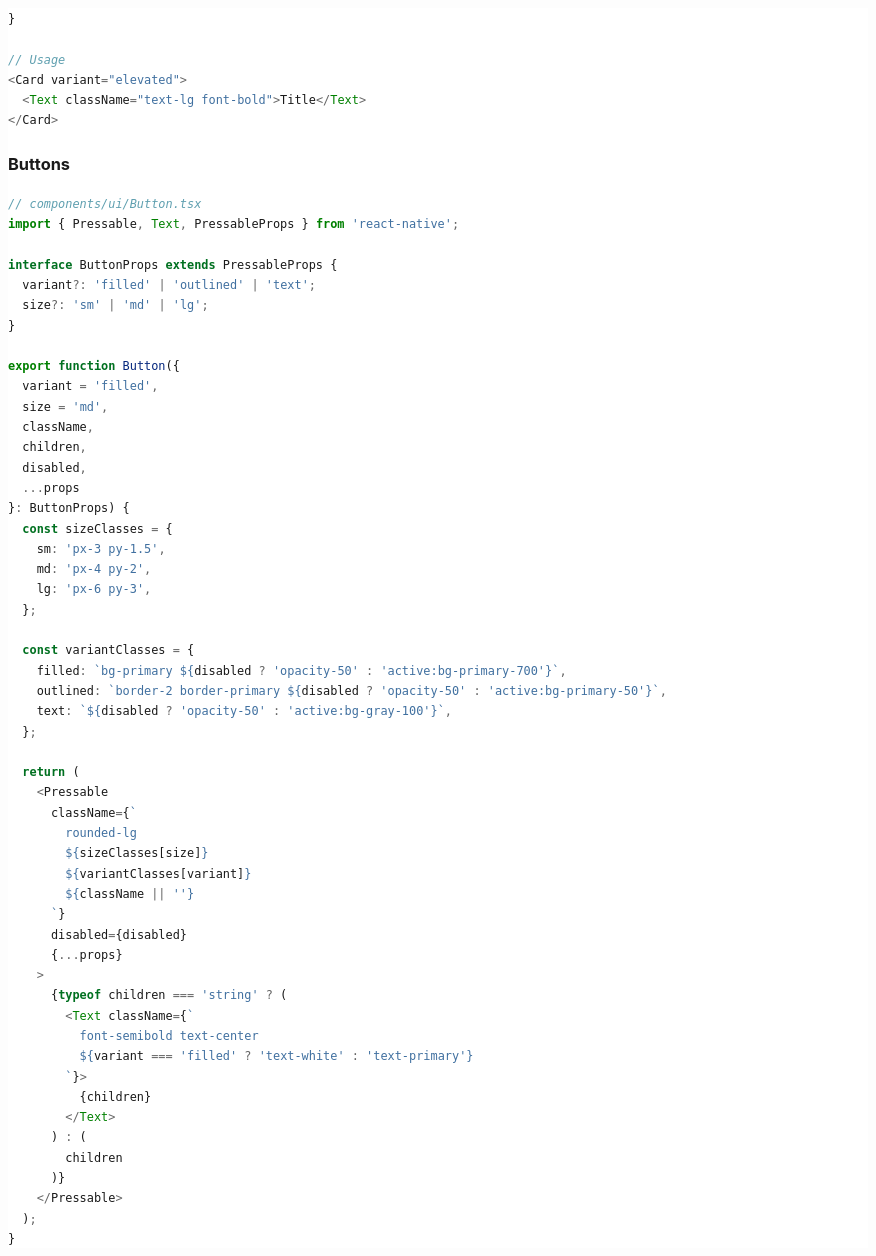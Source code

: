 ```typescript
}

// Usage
<Card variant="elevated">
  <Text className="text-lg font-bold">Title</Text>
</Card>
```

### Buttons

```typescript
// components/ui/Button.tsx
import { Pressable, Text, PressableProps } from 'react-native';

interface ButtonProps extends PressableProps {
  variant?: 'filled' | 'outlined' | 'text';
  size?: 'sm' | 'md' | 'lg';
}

export function Button({
  variant = 'filled',
  size = 'md',
  className,
  children,
  disabled,
  ...props
}: ButtonProps) {
  const sizeClasses = {
    sm: 'px-3 py-1.5',
    md: 'px-4 py-2',
    lg: 'px-6 py-3',
  };

  const variantClasses = {
    filled: `bg-primary ${disabled ? 'opacity-50' : 'active:bg-primary-700'}`,
    outlined: `border-2 border-primary ${disabled ? 'opacity-50' : 'active:bg-primary-50'}`,
    text: `${disabled ? 'opacity-50' : 'active:bg-gray-100'}`,
  };

  return (
    <Pressable
      className={`
        rounded-lg
        ${sizeClasses[size]}
        ${variantClasses[variant]}
        ${className || ''}
      `}
      disabled={disabled}
      {...props}
    >
      {typeof children === 'string' ? (
        <Text className={`
          font-semibold text-center
          ${variant === 'filled' ? 'text-white' : 'text-primary'}
        `}>
          {children}
        </Text>
      ) : (
        children
      )}
    </Pressable>
  );
}
```